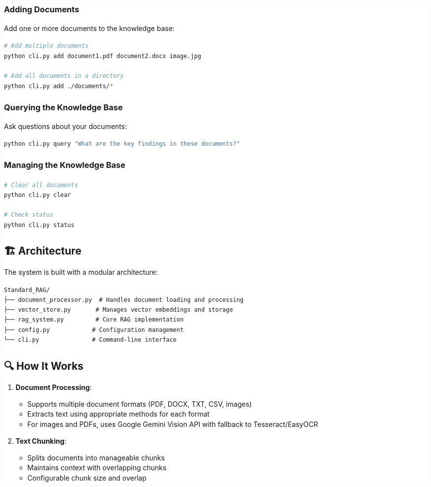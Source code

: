 ### Adding Documents

Add one or more documents to the knowledge base:

```bash
# Add multiple documents
python cli.py add document1.pdf document2.docx image.jpg

# Add all documents in a directory
python cli.py add ./documents/*
```

### Querying the Knowledge Base

Ask questions about your documents:

```bash
python cli.py query "What are the key findings in these documents?"
```

### Managing the Knowledge Base

```bash
# Clear all documents
python cli.py clear

# Check status
python cli.py status
```

## 🏗️ Architecture

The system is built with a modular architecture:

```
Standard_RAG/
├── document_processor.py  # Handles document loading and processing
├── vector_store.py       # Manages vector embeddings and storage
├── rag_system.py         # Core RAG implementation
├── config.py            # Configuration management
└── cli.py               # Command-line interface
```

## 🔍 How It Works

1. **Document Processing**:
   - Supports multiple document formats (PDF, DOCX, TXT, CSV, images)
   - Extracts text using appropriate methods for each format
   - For images and PDFs, uses Google Gemini Vision API with fallback to Tesseract/EasyOCR

2. **Text Chunking**:
   - Splits documents into manageable chunks
   - Maintains context with overlapping chunks
   - Configurable chunk size and overlap
